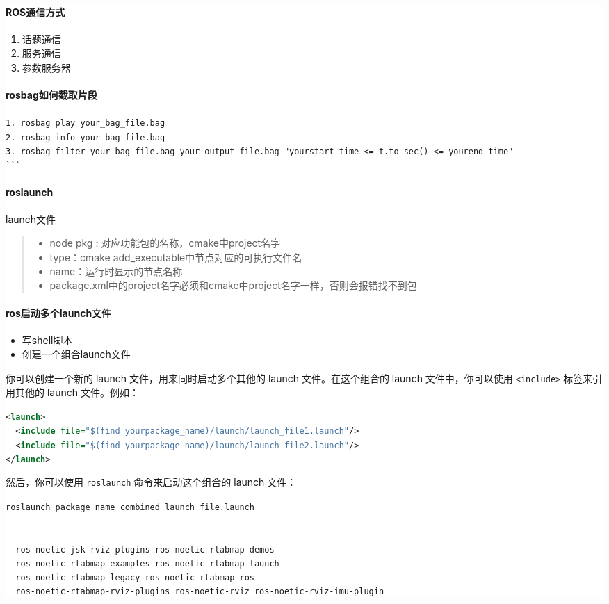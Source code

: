 #### ROS通信方式

1. 话题通信
2. 服务通信
3. 参数服务器



#### rosbag如何截取片段

```shell
1. rosbag play your_bag_file.bag
2. rosbag info your_bag_file.bag
3. rosbag filter your_bag_file.bag your_output_file.bag "yourstart_time <= t.to_sec() <= yourend_time"
​```
```



#### roslaunch

launch文件

> * node pkg : 对应功能包的名称，cmake中project名字
> * type：cmake add_executable中节点对应的可执行文件名
> * name：运行时显示的节点名称
> * package.xml中的project名字必须和cmake中project名字一样，否则会报错找不到包



#### ros启动多个launch文件

* 写shell脚本
* 创建一个组合launch文件

你可以创建一个新的 launch 文件，用来同时启动多个其他的 launch 文件。在这个组合的 launch 文件中，你可以使用 `<include>` 标签来引用其他的 launch 文件。例如：

```xml
<launch>
  <include file="$(find yourpackage_name)/launch/launch_file1.launch"/>
  <include file="$(find yourpackage_name)/launch/launch_file2.launch"/>
</launch>
```

然后，你可以使用 `roslaunch` 命令来启动这个组合的 launch 文件：

```shell
roslaunch package_name combined_launch_file.launch


  ros-noetic-jsk-rviz-plugins ros-noetic-rtabmap-demos
  ros-noetic-rtabmap-examples ros-noetic-rtabmap-launch
  ros-noetic-rtabmap-legacy ros-noetic-rtabmap-ros
  ros-noetic-rtabmap-rviz-plugins ros-noetic-rviz ros-noetic-rviz-imu-plugin
```


